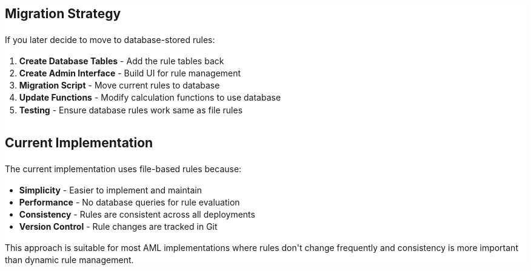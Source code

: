 ## Migration Strategy

If you later decide to move to database-stored rules:

1. **Create Database Tables** - Add the rule tables back
2. **Create Admin Interface** - Build UI for rule management
3. **Migration Script** - Move current rules to database
4. **Update Functions** - Modify calculation functions to use database
5. **Testing** - Ensure database rules work same as file rules

## Current Implementation

The current implementation uses file-based rules because:
- **Simplicity** - Easier to implement and maintain
- **Performance** - No database queries for rule evaluation
- **Consistency** - Rules are consistent across all deployments
- **Version Control** - Rule changes are tracked in Git

This approach is suitable for most AML implementations where rules don't change frequently and consistency is more important than dynamic rule management.
